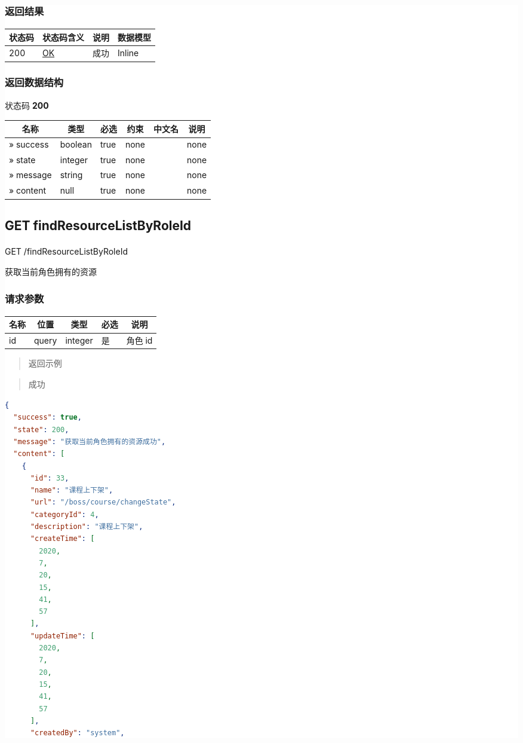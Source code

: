 ### 返回结果

|状态码|状态码含义|说明|数据模型|
|---|---|---|---|
|200|[OK](https://tools.ietf.org/html/rfc7231#section-6.3.1)|成功|Inline|

### 返回数据结构

状态码 **200**

|名称|类型|必选|约束|中文名|说明|
|---|---|---|---|---|---|
|» success|boolean|true|none||none|
|» state|integer|true|none||none|
|» message|string|true|none||none|
|» content|null|true|none||none|

## GET findResourceListByRoleId

GET /findResourceListByRoleId

获取当前角色拥有的资源

### 请求参数

|名称|位置|类型|必选|说明|
|---|---|---|---|---|
|id|query|integer| 是 |角色 id|

> 返回示例

> 成功

```json
{
  "success": true,
  "state": 200,
  "message": "获取当前角色拥有的资源成功",
  "content": [
    {
      "id": 33,
      "name": "课程上下架",
      "url": "/boss/course/changeState",
      "categoryId": 4,
      "description": "课程上下架",
      "createTime": [
        2020,
        7,
        20,
        15,
        41,
        57
      ],
      "updateTime": [
        2020,
        7,
        20,
        15,
        41,
        57
      ],
      "createdBy": "system",
```